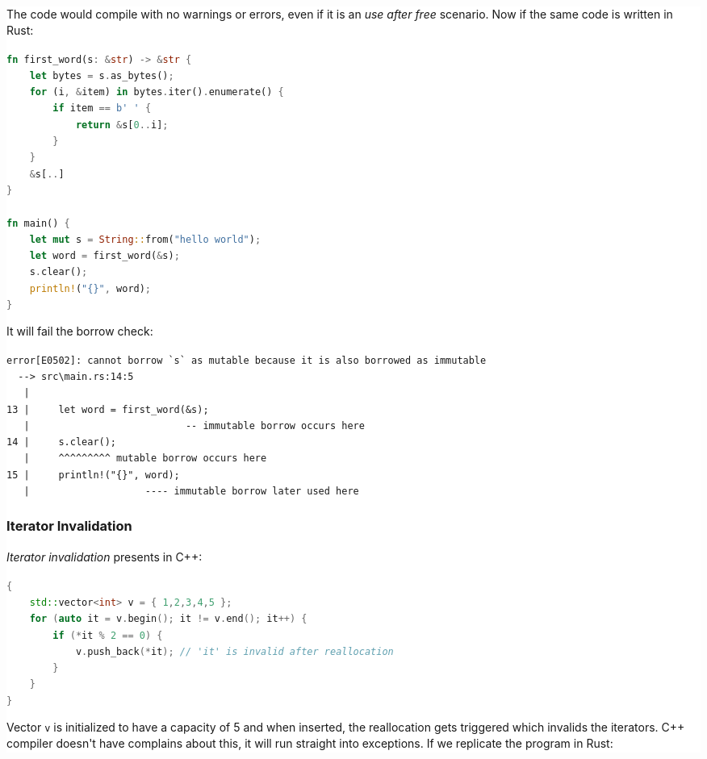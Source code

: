 The code would compile with no warnings or errors, even if it is an *use after free* scenario. Now if the same code is written in Rust:

```rust
fn first_word(s: &str) -> &str {
    let bytes = s.as_bytes();
    for (i, &item) in bytes.iter().enumerate() {
        if item == b' ' {
            return &s[0..i];
        }
    }
    &s[..]
}

fn main() {
    let mut s = String::from("hello world");
    let word = first_word(&s);
    s.clear();
    println!("{}", word);
}
```

It will fail the borrow check:

```
error[E0502]: cannot borrow `s` as mutable because it is also borrowed as immutable
  --> src\main.rs:14:5
   |
13 |     let word = first_word(&s);
   |                           -- immutable borrow occurs here
14 |     s.clear();
   |     ^^^^^^^^^ mutable borrow occurs here
15 |     println!("{}", word);
   |                    ---- immutable borrow later used here
```

### Iterator Invalidation

*Iterator invalidation* presents in C++:

```c++
{
	std::vector<int> v = { 1,2,3,4,5 };
	for (auto it = v.begin(); it != v.end(); it++) {
		if (*it % 2 == 0) {
			v.push_back(*it); // 'it' is invalid after reallocation
		}
	}
}
```

Vector `v` is initialized to have a capacity of 5 and when inserted, the reallocation gets triggered which invalids the iterators. C++ compiler doesn't have complains about this, it will run straight into exceptions. If we replicate the program in Rust:
